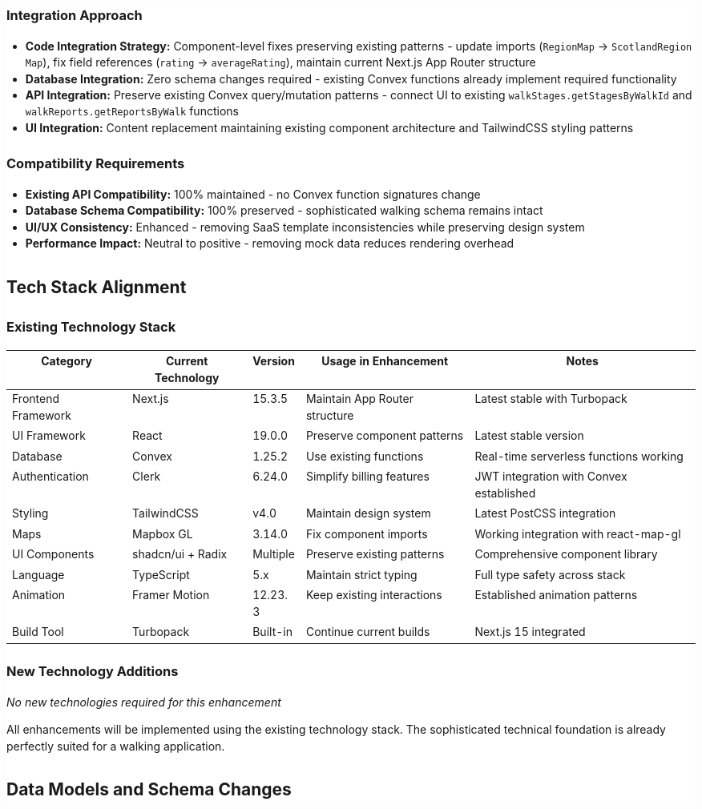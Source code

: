 ### Integration Approach
- **Code Integration Strategy:** Component-level fixes preserving existing patterns - update imports (`RegionMap` → `ScotlandRegionMap`), fix field references (`rating` → `averageRating`), maintain current Next.js App Router structure
- **Database Integration:** Zero schema changes required - existing Convex functions already implement required functionality
- **API Integration:** Preserve existing Convex query/mutation patterns - connect UI to existing `walkStages.getStagesByWalkId` and `walkReports.getReportsByWalk` functions
- **UI Integration:** Content replacement maintaining existing component architecture and TailwindCSS styling patterns

### Compatibility Requirements
- **Existing API Compatibility:** 100% maintained - no Convex function signatures change
- **Database Schema Compatibility:** 100% preserved - sophisticated walking schema remains intact
- **UI/UX Consistency:** Enhanced - removing SaaS template inconsistencies while preserving design system
- **Performance Impact:** Neutral to positive - removing mock data reduces rendering overhead

## Tech Stack Alignment

### Existing Technology Stack

| Category | Current Technology | Version | Usage in Enhancement | Notes |
|----------|-------------------|---------|---------------------|--------|
| Frontend Framework | Next.js | 15.3.5 | Maintain App Router structure | Latest stable with Turbopack |
| UI Framework | React | 19.0.0 | Preserve component patterns | Latest stable version |
| Database | Convex | 1.25.2 | Use existing functions | Real-time serverless functions working |
| Authentication | Clerk | 6.24.0 | Simplify billing features | JWT integration with Convex established |
| Styling | TailwindCSS | v4.0 | Maintain design system | Latest PostCSS integration |
| Maps | Mapbox GL | 3.14.0 | Fix component imports | Working integration with react-map-gl |
| UI Components | shadcn/ui + Radix | Multiple | Preserve existing patterns | Comprehensive component library |
| Language | TypeScript | 5.x | Maintain strict typing | Full type safety across stack |
| Animation | Framer Motion | 12.23.3 | Keep existing interactions | Established animation patterns |
| Build Tool | Turbopack | Built-in | Continue current builds | Next.js 15 integrated |

### New Technology Additions
*No new technologies required for this enhancement*

All enhancements will be implemented using the existing technology stack. The sophisticated technical foundation is already perfectly suited for a walking application.

## Data Models and Schema Changes
